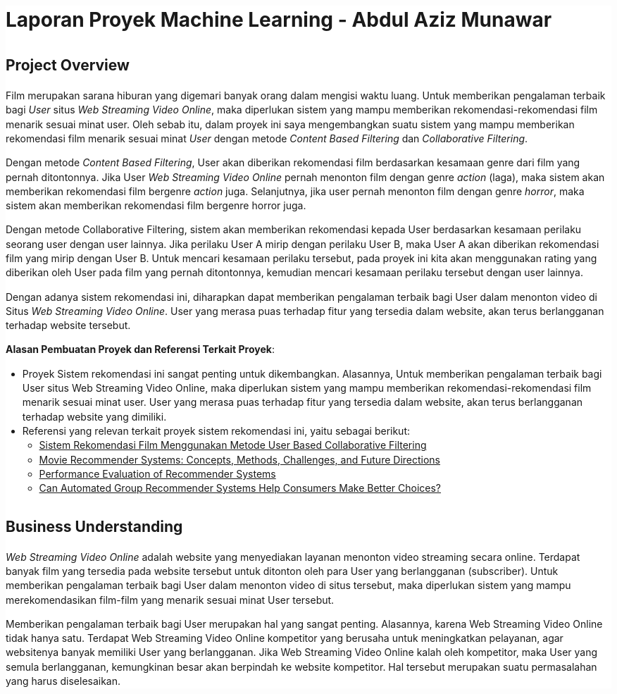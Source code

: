 # Laporan Proyek Machine Learning - Abdul Aziz Munawar

## Project Overview
Film merupakan sarana hiburan yang digemari banyak orang dalam mengisi waktu luang. Untuk memberikan pengalaman terbaik bagi *User* situs *Web Streaming Video Online*, maka diperlukan sistem yang mampu memberikan rekomendasi-rekomendasi film menarik sesuai minat user. Oleh sebab itu, dalam proyek ini saya mengembangkan suatu sistem yang mampu memberikan rekomendasi film menarik sesuai minat *User* dengan metode *Content Based Filtering* dan *Collaborative Filtering*.

Dengan metode *Content Based Filtering*, User akan diberikan rekomendasi film berdasarkan kesamaan genre dari film yang pernah ditontonnya. Jika User *Web Streaming Video Online* pernah menonton film dengan genre *action* (laga), maka sistem akan memberikan rekomendasi film bergenre *action* juga. Selanjutnya, jika user pernah menonton film dengan genre *horror*, maka sistem akan memberikan rekomendasi film bergenre horror juga.

Dengan metode Collaborative Filtering, sistem akan memberikan rekomendasi kepada User berdasarkan kesamaan perilaku seorang user dengan user lainnya. Jika perilaku User A mirip dengan perilaku User B, maka User A akan diberikan rekomendasi film yang mirip dengan User B. Untuk mencari kesamaan perilaku tersebut, pada proyek ini kita akan menggunakan rating yang diberikan oleh User pada film yang pernah ditontonnya, kemudian mencari kesamaan perilaku tersebut dengan user lainnya. 

Dengan adanya sistem rekomendasi ini, diharapkan dapat memberikan pengalaman terbaik bagi User dalam menonton video di Situs *Web Streaming Video Online*. User yang merasa puas terhadap fitur yang tersedia dalam website, akan terus berlangganan terhadap website tersebut.

**Alasan Pembuatan Proyek dan Referensi Terkait Proyek**:
- Proyek Sistem rekomendasi ini sangat penting untuk dikembangkan. Alasannya, Untuk memberikan pengalaman terbaik bagi User situs Web Streaming Video Online, maka diperlukan sistem yang mampu memberikan rekomendasi-rekomendasi film menarik sesuai minat user. User yang merasa puas terhadap fitur yang tersedia dalam website, akan terus berlangganan terhadap website yang dimiliki.
- Referensi yang relevan terkait proyek sistem rekomendasi ini, yaitu sebagai berikut:
  - [Sistem Rekomendasi Film Menggunakan Metode User Based Collaborative Filtering](https://openlibrarypublications.telkomuniversity.ac.id/index.php/engineering/article/view/16513) 
  - [Movie Recommender Systems: Concepts, Methods, Challenges, and Future Directions](https://www.ncbi.nlm.nih.gov/pmc/articles/PMC9269752/)
  - [Performance Evaluation of Recommender Systems](http://www.ijpe-online.com/EN/abstract/abstract3798.shtml)
  - [Can Automated Group Recommender Systems Help Consumers Make Better Choices?](https://journals.sagepub.com/doi/abs/10.1509/jm.10.0537?journalCode=jmxa)

## Business Understanding

*Web Streaming Video Online* adalah website yang menyediakan layanan menonton video streaming secara online. Terdapat banyak film yang tersedia pada website tersebut untuk ditonton oleh para User yang berlangganan (subscriber). Untuk memberikan pengalaman terbaik bagi User dalam menonton video di situs tersebut, maka diperlukan sistem yang mampu merekomendasikan film-film yang menarik sesuai minat User tersebut.

Memberikan pengalaman terbaik bagi User merupakan hal yang sangat penting. Alasannya, karena Web Streaming Video Online tidak hanya satu. Terdapat Web Streaming Video Online kompetitor yang berusaha untuk meningkatkan pelayanan, agar websitenya banyak memiliki User yang berlangganan. Jika Web Streaming Video Online kalah oleh kompetitor, maka User yang semula berlangganan, kemungkinan besar akan berpindah ke website kompetitor. Hal tersebut merupakan suatu permasalahan yang harus diselesaikan.

